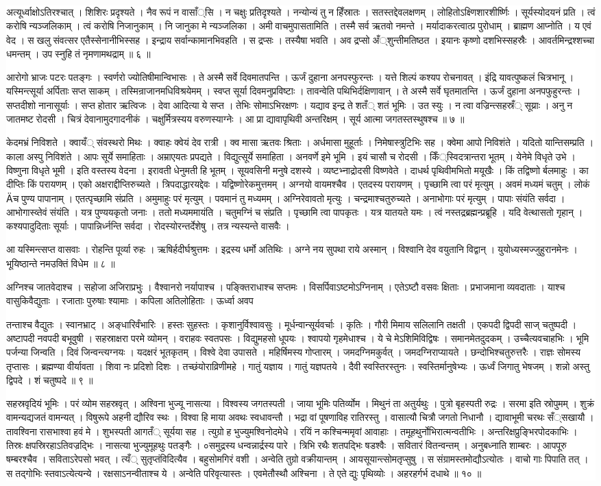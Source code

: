 अत्यूर्ध्वाक्षोऽतिरश्चात् । शिशिरः प्रदृश्यते । नैव रूपं न वासाँ्सि । न चक्षुः प्रतिदृश्यते । नन्योन्यं तु न हिँस्रातः । सतस्तद्देवलक्षणम् । लोहितोऽक्ष्णिशारशीर्ष्णिः । सूर्यस्योदयनं प्रति । त्वं करोषि न्यञ्जलिकाम् । त्वं करोषि निजानुकाम् । नि जानुका मे न्यञ्जलिका । अमी वाचमुपासतामिति । तस्मै सर्व ऋतवो नमन्ते । मर्यादाकरत्वात्प्र पुरोधाम् । ब्राह्मण आप्नोति । य एवं वेद । स खलु संवत्सर एतैस्सेनानीभिस्सह । इन्द्राय सर्वान्कामानभिवहति । स द्रप्सः । तस्यैषा भवति । अव द्रप्सो अँ्शुन्तीमतिष्ठत । इयानः कृष्णो दशभिस्सहस्रैः । आवर्तमिन्द्रश्शच्चा धमन्तम् । उप स्नुहि तं नृमणामथद्राम् ॥ ६ ॥

आरोगो भ्राजः पटरः पतङ्गः । स्वर्णरो ज्योतिषीमान्विभासः । ते अस्मै सर्वे दिवमातपन्ति । ऊर्जं दुहाना अनपस्फुरन्तः । यत्ते शिल्पं कश्यप रोचनावत् । इंद्रि यावत्पुष्कलं चित्रभानू । यस्मिन्त्सूर्या अर्पिताः सप्त साकम् । तस्मिन्राजानमधिविश्रयेमम् । स्वप्त सूर्या दिवमनुप्रविष्टाः । तावन्वेति पथिभिर्दक्षिणावान् । ते अस्मै सर्वे घृतमातन्ति । ऊर्जं दुहाना अनपफुहुरन्तः । सप्तदीशो नानासूर्याः । सप्त होतार ऋत्विजः । देवा आदित्या ये सप्त । तेभिः सोमाऽभिरक्षणः । यद्याव इन्द्र ते शतँ् शतं भूमिः । उत स्युः । न त्वा वज्रिन्त्सहस्रँ् सूय्राः । अनु न जातमष्ट रोदसी । चित्रं देवानामुदगादनीकं । चक्षुर्मित्रस्यय वरुणस्याग्नेः । आ प्रा द्यावापृथिवी अन्तरिक्षम् । सूर्य आत्मा जगतस्तस्थुषश्च ॥ ७ ॥

केदमभ्रं निविशते । क्वायँ् संवस्थरो मिथः । क्वाहः क्वेयं देव रात्री । क्व मासा ऋतवः श्रिताः । अर्धमासा मुहूर्ताः । निमेषास्त्रुटिभिः सह । क्वेमा आपो निविशंते । यदितो यान्तिसम्प्रति । काला अस्पु निविशंते । आपः सूर्ये समाहिताः । अम्राएयतः प्रपद्यते । विद्युत्सूर्ये समाहिता । अनवर्णे इमे भूमि । इयं चासौ च रोदसी । किँ्स्विदत्रान्तरा भूतम् । येनेमे विधृते उभे । विष्णुना विधृते भूमी । इति वस्तस्य वेदना । इरावती धेनुमती हि भूतम् । सूयवसिनी मनुषे दशस्ये । व्यष्टभ्नाद्रोदसी विष्णवेते । दाधर्थ पृथिवीमभितो मयूखैः । किं तद्विष्णो र्बलमाहुः । का दीप्तिः किं परायणम् । एको अक्षराद्दीप्तिरुच्यते । त्रिपदाद्धारयद्देवः । यद्विष्णोरेकमुत्तमम् । अग्नयो वायमश्चैव । एतदस्य परायणम् । पृच्छामि त्वा परं मृत्युम् । अवमं मध्यमं चतुम् । लोकं Äच पुण्य पापानाम् । एतत्पृच्छामि संप्रति । अमुमाहुः परं मृत्युम् । पवमानं तु मध्यमम् । अग्निरेवावतो मृत्युः । चन्द्रमाश्चतुरुच्यते । अनाभोगाः परं मृत्युम् । पापाः संयंति सर्वदा । आभोगास्व्तेवं संयंति । यत्र पुण्ययकृतो जनाः । ततो मध्यममायंति । चतुमग्निं च संप्रति । पृच्छामि त्वा पापकृतः । यत्र यातयते यमः । त्वं नस्तद्रब्रह्मन्प्रब्रूहि । यदि वेत्थासतो गृहान् । कश्यपादुदिताः सूर्याः । पापान्निर्ध्नन्ति सर्वदा । रोदस्योरन्तर्देशेषु । तत्र न्यस्यन्ते वासवैः ।

आ यस्मिन्त्सप्त वासवाः । रोहन्ति पूर्व्या रुहः । ऋषिर्हदीर्घश्रुत्तमः । इद्रस्य धर्मो अतिथिः । अग्ने नय सुपथा राये अस्मान् । विश्वानि देव वयुतानि विद्वान् । युयोध्यस्मज्जुहुरानमेनः । भूयिष्ठान्ते नमउक्तिं विधेम ॥ ८ ॥

अग्निश्च जातवेदाश्च । सहोजा अजिराप्रभुः । वैश्वानरो नर्यापाश्च । पङ्क्तिराधाश्च सप्तमः । विसर्पिवाऽष्टमोऽग्निनाम् । एतेऽष्टौ वसवः क्षिताः । प्रभाजमाना व्यवदाताः । याश्च वासुकिवैद्युताः । रजाताः पुरुषाः श्यामाः । कपिला अतिलोहिताः । ऊर्ध्वा अवप

तन्ताश्च वैद्युतः । स्वानभ्राट् । अङ्धारिर्वंभारिः । हस्तः सुहस्तः । कृशानुर्विश्वावसुः । मूर्धन्वान्सूर्यवर्चाः । कृतिः । गौरी मिमाय सलिलानि तक्षती । एकपदी द्विपदी साज् चतुष्पदी । अष्टापदी नवपदी बभूवुषी । सहस्राक्षरा परमे व्योमन् । वराहवः स्वतपसः । विद्युमहसो धूपयः । श्वापयो गृहमेधाश्च । ये चे मेऽशिमिविद्विषः । समानमेतदुदकम् । उच्चैत्यवचाहभिः । भूमि पर्जन्या जिन्वति । दिवं जिन्वन्त्यग्नयः । यदक्षरं भूतकृतम् । विश्वे देवा उपासते । महिर्षिमस्य गोप्तारम् । जमदग्निमकुर्वत् । जमदग्निराप्यायते । छन्दोभिश्चतुरुत्तरैः । राज्ञः सोमस्य तृप्तासः । ब्रह्मण्या वीर्यावता । शिवा नः प्रदिशो दिशः । तच्छंयोराव्रिणीमहे । गातुं यज्ञाय । गातुं यज्ञपतये । दैवी स्वस्तिरस्तुनः । स्वस्तिर्मानुषेभ्यः । ऊर्ध्वं जिगातु भेषजम् । शन्नो अस्तु द्विपदे । शं चतुष्पदे ॥ ९ ॥

सहस्रवृदियं भूमिः । परं व्योम सहस्रवृत् । अश्विना भुज्यू नासत्या । विश्वस्य जगतस्पती । जाया भूमिः पतिर्व्योम । मिथुनं ता अतुर्यथुः । पुत्रो बृहस्पती रुद्रः । सरमा इति स्रोपुमम् । शुक्रं वामन्यद्यजतं वामन्यत् । विषुरूपे अहनी द्यौरिव स्थः । विश्वा हि माया अवथः स्वधावन्तौ । भद्रा वां पूषणाविह रातिरस्तु । वासात्यौ चित्रौ जगतो निधानौ । द्यावाभूमी चरथः सँ्सखायौ । तावश्विना रासभाश्वा हवं मे । शुभस्पती आगतँ् सूर्यया सह । त्युग्रो ह भुज्युमश्विनोदमेधे । रयिं न कश्चिन्ममृवां आवाहाः । तमूहथुर्नोभिरात्मन्वतीभिः । अन्तरिक्षप्रुङ्भिरपोदकाभिः । तिस्रः क्षपस्रिरहाऽतिवज्रद्भिः । नासत्या भुज्युमूहथुः पतङ्गैः । ०समुद्रस्य धन्वन्नार्द्रस्य पारे । त्रिभि रथैः शतपद्भिः षडश्वैः । सवितारं वितन्वन्तम् । अनुबध्नाति शाम्बरः । आपपूरु षम्बरश्चैव । सविताऽरेपसो भवत् । त्यँ् सुतृप्तंविदित्यैव । बहुसोमगिरं वशी । अन्वेति तुग्रो वक्रीयान्तम् । आयसूयान्त्सोमतृप्सुषु । स संग्रामस्तमोद्यौऽत्योतः । वाचो गाः पिपाति तत् । स तद्गोभिः स्तवाऽत्येत्यन्ये । रक्षसाऽनन्वीताश्च ये । अन्वेति परिवृत्यास्तः । एवमेतौस्थौ अश्चिना । ते एते द्युः पृथिव्योः । अहरहर्गर्भ दधाथे ॥ १० ॥
